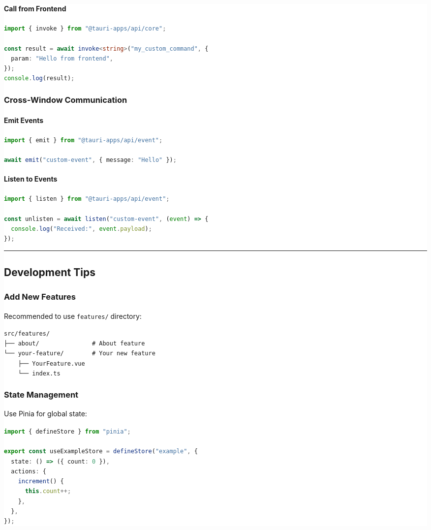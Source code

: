 #### Call from Frontend

```typescript
import { invoke } from "@tauri-apps/api/core";

const result = await invoke<string>("my_custom_command", {
  param: "Hello from frontend",
});
console.log(result);
```

### Cross-Window Communication

#### Emit Events

```typescript
import { emit } from "@tauri-apps/api/event";

await emit("custom-event", { message: "Hello" });
```

#### Listen to Events

```typescript
import { listen } from "@tauri-apps/api/event";

const unlisten = await listen("custom-event", (event) => {
  console.log("Received:", event.payload);
});
```

---

## Development Tips

### Add New Features

Recommended to use `features/` directory:

```
src/features/
├── about/               # About feature
└── your-feature/        # Your new feature
    ├── YourFeature.vue
    └── index.ts
```

### State Management

Use Pinia for global state:

```typescript
import { defineStore } from "pinia";

export const useExampleStore = defineStore("example", {
  state: () => ({ count: 0 }),
  actions: {
    increment() {
      this.count++;
    },
  },
});
```
